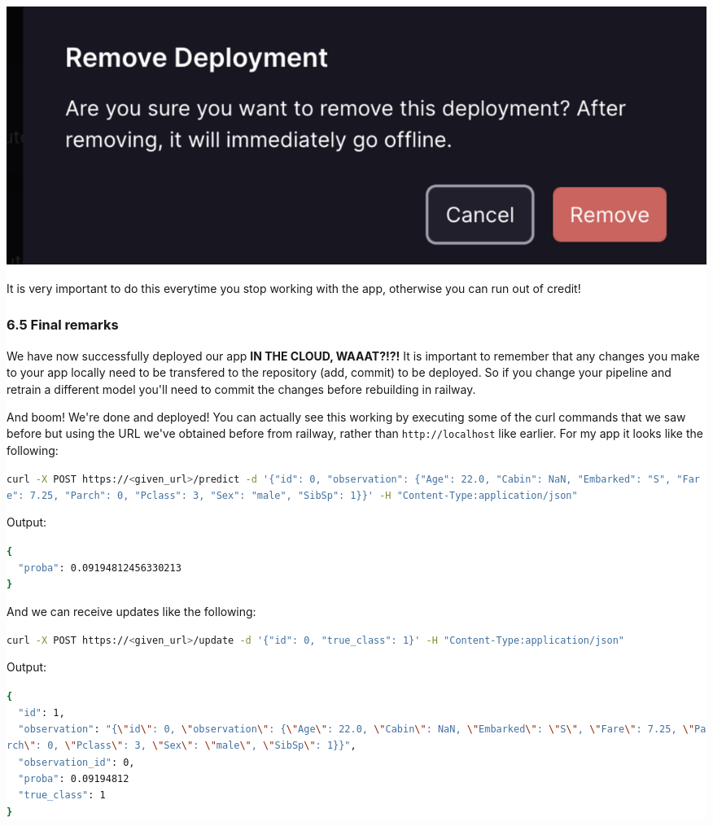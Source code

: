 ![remove deployment 2](media/remove_deployment_2.png)

It is very important to do this everytime you stop working with the app, otherwise you can run out of credit!

### 6.5 Final remarks

We have now successfully deployed our app **IN THE CLOUD, WAAAT?!?!**
It is important to remember that any changes you make to your app locally need to be transfered to the repository (add, commit) to be deployed. So if you change your pipeline and retrain a different model you'll need to commit the changes before
rebuilding in railway.

And boom! We're done and deployed! You can actually see this working by executing some of the curl commands that we saw before but using the URL we've obtained before from railway, rather than `http://localhost` like earlier. For my app it looks like the following:

 ```bash
curl -X POST https://<given_url>/predict -d '{"id": 0, "observation": {"Age": 22.0, "Cabin": NaN, "Embarked": "S", "Fare": 7.25, "Parch": 0, "Pclass": 3, "Sex": "male", "SibSp": 1}}' -H "Content-Type:application/json"
```
Output:
```bash
{
  "proba": 0.09194812456330213
}
 ```

 And we can receive updates like the following:

 ```bash
curl -X POST https://<given_url>/update -d '{"id": 0, "true_class": 1}' -H "Content-Type:application/json"
```

Output:
```bash
{
  "id": 1,
  "observation": "{\"id\": 0, \"observation\": {\"Age\": 22.0, \"Cabin\": NaN, \"Embarked\": \"S\", \"Fare\": 7.25, \"Parch\": 0, \"Pclass\": 3, \"Sex\": \"male\", \"SibSp\": 1}}",
  "observation_id": 0,
  "proba": 0.09194812
  "true_class": 1
}
```
